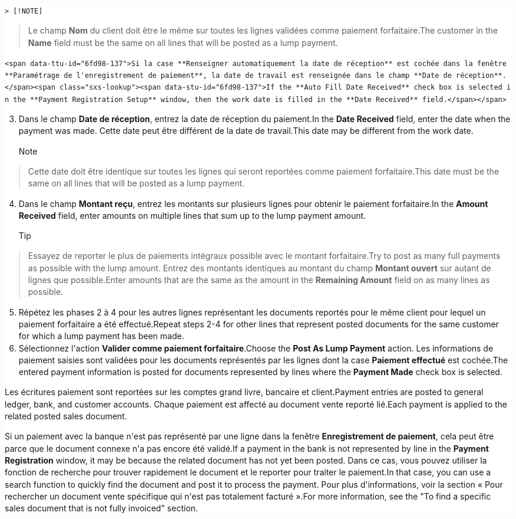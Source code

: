     > [!NOTE]  
>   <span data-ttu-id="6fd98-136">Le champ **Nom** du client doit être le même sur toutes les lignes validées comme paiement forfaitaire.</span><span class="sxs-lookup"><span data-stu-id="6fd98-136">The customer in the **Name** field must be the same on all lines that will be posted as a lump payment.</span></span>  

    <span data-ttu-id="6fd98-137">Si la case **Renseigner automatiquement la date de réception** est cochée dans la fenêtre **Paramétrage de l'enregistrement de paiement**, la date de travail est renseignée dans le champ **Date de réception**.</span><span class="sxs-lookup"><span data-stu-id="6fd98-137">If the **Auto Fill Date Received** check box is selected in the **Payment Registration Setup** window, then the work date is filled in the **Date Received** field.</span></span>  
3. <span data-ttu-id="6fd98-138">Dans le champ **Date de réception**, entrez la date de réception du paiement.</span><span class="sxs-lookup"><span data-stu-id="6fd98-138">In the **Date Received** field, enter the date when the payment was made.</span></span> <span data-ttu-id="6fd98-139">Cette date peut être différent de la date de travail.</span><span class="sxs-lookup"><span data-stu-id="6fd98-139">This date may be different from the work date.</span></span>  

    > [!NOTE]  
>   <span data-ttu-id="6fd98-140">Cette date doit être identique sur toutes les lignes qui seront reportées comme paiement forfaitaire.</span><span class="sxs-lookup"><span data-stu-id="6fd98-140">This date must be the same on all lines that will be posted as a lump payment.</span></span>  
4. <span data-ttu-id="6fd98-141">Dans le champ **Montant reçu**, entrez les montants sur plusieurs lignes pour obtenir le paiement forfaitaire.</span><span class="sxs-lookup"><span data-stu-id="6fd98-141">In the **Amount Received** field, enter amounts on multiple lines that sum up to the lump payment amount.</span></span>  

    > [!TIP]  
>   <span data-ttu-id="6fd98-142">Essayez de reporter le plus de paiements intégraux possible avec le montant forfaitaire.</span><span class="sxs-lookup"><span data-stu-id="6fd98-142">Try to post as many full payments as possible with the lump amount.</span></span> <span data-ttu-id="6fd98-143">Entrez des montants identiques au montant du champ **Montant ouvert** sur autant de lignes que possible.</span><span class="sxs-lookup"><span data-stu-id="6fd98-143">Enter amounts that are the same as the amount in the **Remaining Amount** field on as many lines as possible.</span></span>  
5. <span data-ttu-id="6fd98-144">Répétez les phases 2 à 4 pour les autres lignes représentant les documents reportés pour le même client pour lequel un paiement forfaitaire a été effectué.</span><span class="sxs-lookup"><span data-stu-id="6fd98-144">Repeat steps 2-4 for other lines that represent posted documents for the same customer for which a lump payment has been made.</span></span>  
6. <span data-ttu-id="6fd98-145">Sélectionnez l'action **Valider comme paiement forfaitaire**.</span><span class="sxs-lookup"><span data-stu-id="6fd98-145">Choose the **Post As Lump Payment** action.</span></span> <span data-ttu-id="6fd98-146">Les informations de paiement saisies sont validées pour les documents représentés par les lignes dont la case **Paiement effectué** est cochée.</span><span class="sxs-lookup"><span data-stu-id="6fd98-146">The entered payment information is posted for documents represented by lines where the **Payment Made** check box is selected.</span></span>  

<span data-ttu-id="6fd98-147">Les écritures paiement sont reportées sur les comptes grand livre, bancaire et client.</span><span class="sxs-lookup"><span data-stu-id="6fd98-147">Payment entries are posted to general ledger, bank, and customer accounts.</span></span> <span data-ttu-id="6fd98-148">Chaque paiement est affecté au document vente reporté lié.</span><span class="sxs-lookup"><span data-stu-id="6fd98-148">Each payment is applied to the related posted sales document.</span></span>  

<span data-ttu-id="6fd98-149">Si un paiement avec la banque n'est pas représenté par une ligne dans la fenêtre **Enregistrement de paiement**, cela peut être parce que le document connexe n'a pas encore été validé.</span><span class="sxs-lookup"><span data-stu-id="6fd98-149">If a payment in the bank is not represented by line in the **Payment Registration** window, it may be because the related document has not yet been posted.</span></span> <span data-ttu-id="6fd98-150">Dans ce cas, vous pouvez utiliser la fonction de recherche pour trouver rapidement le document et le reporter pour traiter le paiement.</span><span class="sxs-lookup"><span data-stu-id="6fd98-150">In that case, you can use a search function to quickly find the document and post it to process the payment.</span></span> <span data-ttu-id="6fd98-151">Pour plus d'informations, voir la section « Pour rechercher un document vente spécifique qui n'est pas totalement facturé ».</span><span class="sxs-lookup"><span data-stu-id="6fd98-151">For more information, see the "To find a specific sales document that is not fully invoiced" section.</span></span>  
